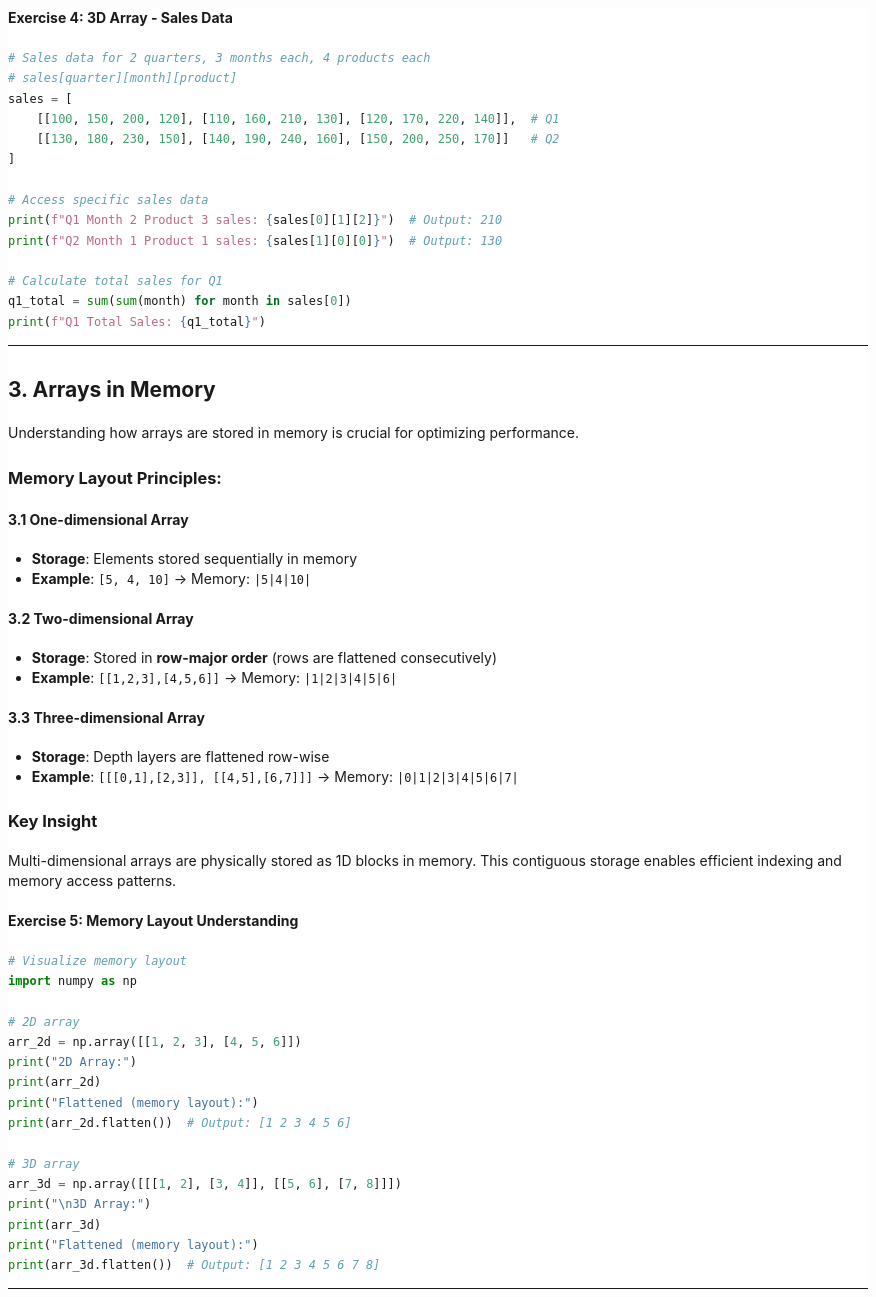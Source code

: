 #### Exercise 4: 3D Array - Sales Data
```python
# Sales data for 2 quarters, 3 months each, 4 products each
# sales[quarter][month][product]
sales = [
    [[100, 150, 200, 120], [110, 160, 210, 130], [120, 170, 220, 140]],  # Q1
    [[130, 180, 230, 150], [140, 190, 240, 160], [150, 200, 250, 170]]   # Q2
]

# Access specific sales data
print(f"Q1 Month 2 Product 3 sales: {sales[0][1][2]}")  # Output: 210
print(f"Q2 Month 1 Product 1 sales: {sales[1][0][0]}")  # Output: 130

# Calculate total sales for Q1
q1_total = sum(sum(month) for month in sales[0])
print(f"Q1 Total Sales: {q1_total}")
```

---

## 3. Arrays in Memory

Understanding how arrays are stored in memory is crucial for optimizing performance.

### Memory Layout Principles:

#### 3.1 One-dimensional Array
- **Storage**: Elements stored sequentially in memory
- **Example**: `[5, 4, 10]` → Memory: `|5|4|10|`

#### 3.2 Two-dimensional Array
- **Storage**: Stored in **row-major order** (rows are flattened consecutively)
- **Example**: `[[1,2,3],[4,5,6]]` → Memory: `|1|2|3|4|5|6|`

#### 3.3 Three-dimensional Array
- **Storage**: Depth layers are flattened row-wise
- **Example**: `[[[0,1],[2,3]], [[4,5],[6,7]]]` → Memory: `|0|1|2|3|4|5|6|7|`

### Key Insight
Multi-dimensional arrays are physically stored as 1D blocks in memory. This contiguous storage enables efficient indexing and memory access patterns.

#### Exercise 5: Memory Layout Understanding
```python
# Visualize memory layout
import numpy as np

# 2D array
arr_2d = np.array([[1, 2, 3], [4, 5, 6]])
print("2D Array:")
print(arr_2d)
print("Flattened (memory layout):")
print(arr_2d.flatten())  # Output: [1 2 3 4 5 6]

# 3D array
arr_3d = np.array([[[1, 2], [3, 4]], [[5, 6], [7, 8]]])
print("\n3D Array:")
print(arr_3d)
print("Flattened (memory layout):")
print(arr_3d.flatten())  # Output: [1 2 3 4 5 6 7 8]
```

---